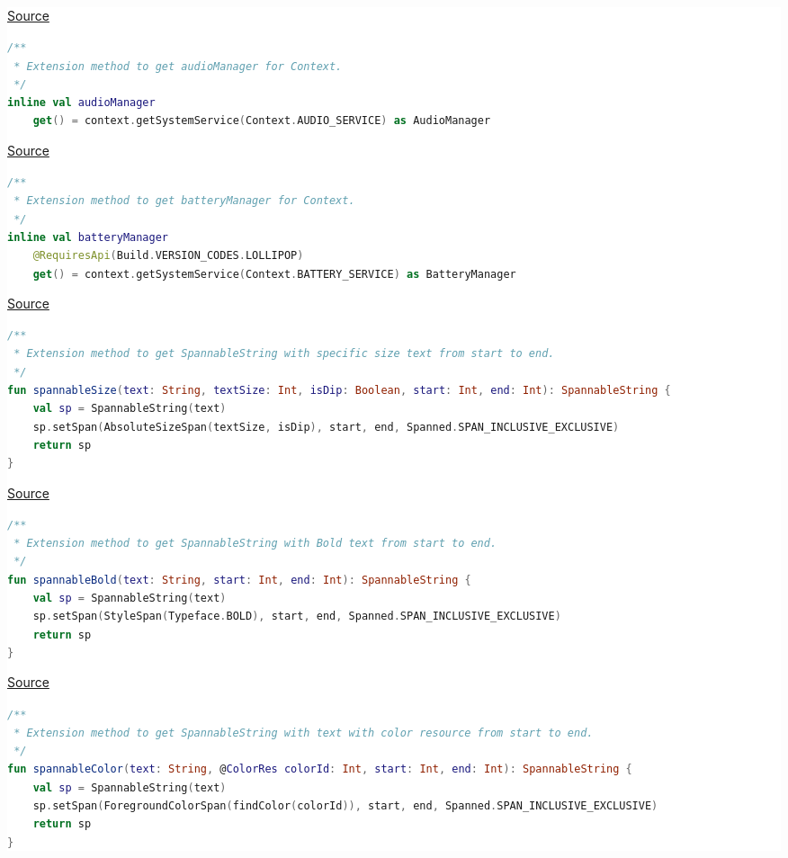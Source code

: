 [Source](https://github.com/VictorChow/KotlinAndroidLib)

```kotlin
/**
 * Extension method to get audioManager for Context.
 */
inline val audioManager
    get() = context.getSystemService(Context.AUDIO_SERVICE) as AudioManager
```

[Source](https://github.com/VictorChow/KotlinAndroidLib)

```kotlin
/**
 * Extension method to get batteryManager for Context.
 */
inline val batteryManager
    @RequiresApi(Build.VERSION_CODES.LOLLIPOP)
    get() = context.getSystemService(Context.BATTERY_SERVICE) as BatteryManager
```

[Source](https://github.com/VictorChow/KotlinAndroidLib)

```kotlin
/**
 * Extension method to get SpannableString with specific size text from start to end.
 */
fun spannableSize(text: String, textSize: Int, isDip: Boolean, start: Int, end: Int): SpannableString {
    val sp = SpannableString(text)
    sp.setSpan(AbsoluteSizeSpan(textSize, isDip), start, end, Spanned.SPAN_INCLUSIVE_EXCLUSIVE)
    return sp
}
```

[Source](https://github.com/VictorChow/KotlinAndroidLib)

```kotlin
/**
 * Extension method to get SpannableString with Bold text from start to end.
 */
fun spannableBold(text: String, start: Int, end: Int): SpannableString {
    val sp = SpannableString(text)
    sp.setSpan(StyleSpan(Typeface.BOLD), start, end, Spanned.SPAN_INCLUSIVE_EXCLUSIVE)
    return sp
}
```

[Source](https://github.com/VictorChow/KotlinAndroidLib)

```kotlin
/**
 * Extension method to get SpannableString with text with color resource from start to end.
 */
fun spannableColor(text: String, @ColorRes colorId: Int, start: Int, end: Int): SpannableString {
    val sp = SpannableString(text)
    sp.setSpan(ForegroundColorSpan(findColor(colorId)), start, end, Spanned.SPAN_INCLUSIVE_EXCLUSIVE)
    return sp
}
```
